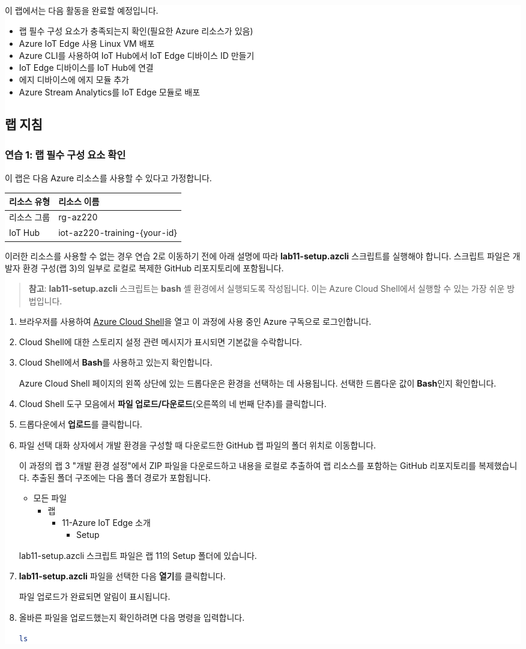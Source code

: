 이 랩에서는 다음 활동을 완료할 예정입니다.

* 랩 필수 구성 요소가 충족되는지 확인(필요한 Azure 리소스가 있음)
* Azure IoT Edge 사용 Linux VM 배포
* Azure CLI를 사용하여 IoT Hub에서 IoT Edge 디바이스 ID 만들기
* IoT Edge 디바이스를 IoT Hub에 연결
* 에지 디바이스에 에지 모듈 추가
* Azure Stream Analytics를 IoT Edge 모듈로 배포

## 랩 지침

### 연습 1: 랩 필수 구성 요소 확인

이 랩은 다음 Azure 리소스를 사용할 수 있다고 가정합니다.

| 리소스 유형 | 리소스 이름 |
| :-- | :-- |
| 리소스 그룹 | rg-az220 |
| IoT Hub | iot-az220-training-{your-id} |

이러한 리소스를 사용할 수 없는 경우 연습 2로 이동하기 전에 아래 설명에 따라 **lab11-setup.azcli** 스크립트를 실행해야 합니다. 스크립트 파일은 개발자 환경 구성(랩 3)의 일부로 로컬로 복제한 GitHub 리포지토리에 포함됩니다.

> **참고**:  **lab11-setup.azcli** 스크립트는 **bash** 셸 환경에서 실행되도록 작성됩니다. 이는 Azure Cloud Shell에서 실행할 수 있는 가장 쉬운 방법입니다.

1. 브라우저를 사용하여 [Azure Cloud Shell](https://shell.azure.com/)을 열고 이 과정에 사용 중인 Azure 구독으로 로그인합니다.

1. Cloud Shell에 대한 스토리지 설정 관련 메시지가 표시되면 기본값을 수락합니다.

1. Cloud Shell에서 **Bash**를 사용하고 있는지 확인합니다.

    Azure Cloud Shell 페이지의 왼쪽 상단에 있는 드롭다운은 환경을 선택하는 데 사용됩니다. 선택한 드롭다운 값이 **Bash**인지 확인합니다.

1. Cloud Shell 도구 모음에서 **파일 업로드/다운로드**(오른쪽의 네 번째 단추)를 클릭합니다.

1. 드롭다운에서 **업로드**를 클릭합니다.

1. 파일 선택 대화 상자에서 개발 환경을 구성할 때 다운로드한 GitHub 랩 파일의 폴더 위치로 이동합니다.

    이 과정의 랩 3 "개발 환경 설정"에서 ZIP 파일을 다운로드하고 내용을 로컬로 추출하여 랩 리소스를 포함하는 GitHub 리포지토리를 복제했습니다. 추출된 폴더 구조에는 다음 폴더 경로가 포함됩니다.

    * 모든 파일
      * 랩
          * 11-Azure IoT Edge 소개
            * Setup

    lab11-setup.azcli 스크립트 파일은 랩 11의 Setup 폴더에 있습니다.

1. **lab11-setup.azcli** 파일을 선택한 다음 **열기**를 클릭합니다.

    파일 업로드가 완료되면 알림이 표시됩니다.

1. 올바른 파일을 업로드했는지 확인하려면 다음 명령을 입력합니다.

    ```bash
    ls
    ```
